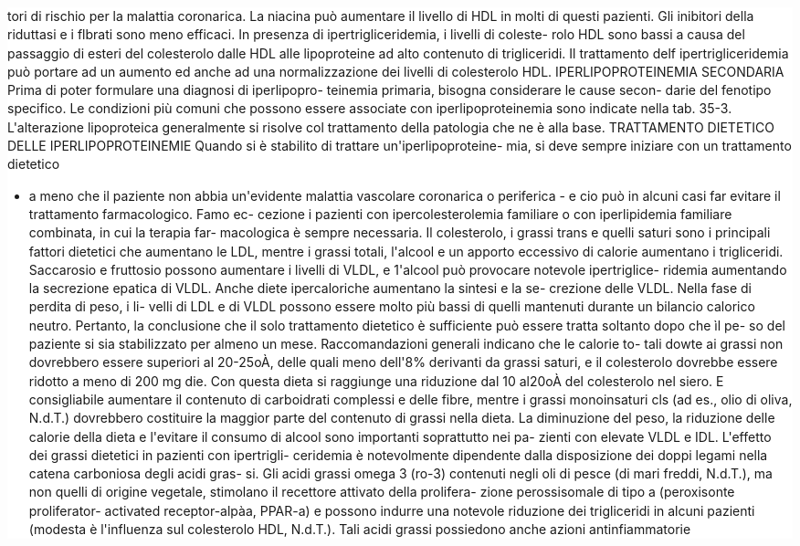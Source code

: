 tori di rischio per la malattia coronarica. La niacina può
aumentare il livello di HDL in molti di questi pazienti.
Gli inibitori della riduttasi e i flbrati sono meno efficaci.
In presenza di ipertrigliceridemia, i livelli di coleste-
rolo HDL sono bassi a causa del passaggio di esteri del
colesterolo dalle HDL alle lipoproteine ad alto contenuto
di trigliceridi. Il trattamento delf ipertrigliceridemia può
portare ad un aumento ed anche ad una normalizzazione
dei livelli di colesterolo HDL.
IPERLIPOPROTEINEMIA SECONDARIA
Prima di poter formulare una diagnosi di iperlipopro-
teinemia primaria, bisogna considerare le cause secon-
darie del fenotipo specifico. Le condizioni più comuni
che possono essere associate con iperlipoproteinemia
sono indicate nella tab. 35-3. L'alterazione lipoproteica
generalmente si risolve col trattamento della patologia
che ne è alla base.
TRATTAMENTO DIETETICO
DELLE IPERLIPOPROTEINEMIE
Quando si è stabilito di trattare un'iperlipoproteine-
mia, si deve sempre iniziare con un trattamento dietetico
- a meno che il paziente non abbia un'evidente malattia
vascolare coronarica o periferica - e cio può in alcuni
casi far evitare il trattamento farmacologico. Famo ec-
cezione i pazienti con ipercolesterolemia familiare o con
iperlipidemia familiare combinata, in cui la terapia far-
macologica è sempre necessaria. Il colesterolo, i grassi
trans e quelli saturi sono i principali fattori dietetici che
aumentano le LDL, mentre i grassi totali, l'alcool e un
apporto eccessivo di calorie aumentano i trigliceridi.
Saccarosio e fruttosio possono aumentare i livelli di
VLDL, e 1'alcool può provocare notevole ipertriglice-
ridemia aumentando la secrezione epatica di VLDL.
Anche diete ipercaloriche aumentano la sintesi e la se-
crezione delle VLDL. Nella fase di perdita di peso, i li-
velli di LDL e di VLDL possono essere molto più bassi
di quelli mantenuti durante un bilancio calorico neutro.
Pertanto, la conclusione che il solo trattamento dietetico
è sufficiente può essere tratta soltanto dopo che ìl pe-
so del paziente si sia stabilizzato per almeno un mese.
Raccomandazioni generali indicano che le calorie to-
tali dowte ai grassi non dovrebbero essere superiori al
20-25oÀ, delle quali meno dell'8% derivanti da grassi
saturi, e il colesterolo dovrebbe essere ridotto a meno di
200 mg die. Con questa dieta si raggiunge una riduzione
dal 10 al20oÀ del colesterolo nel siero. E consigliabile
aumentare il contenuto di carboidrati complessi e delle
fibre, mentre i grassi monoinsaturi cls (ad es., olio di
oliva, N.d.T.) dovrebbero costituire la maggior parte
del contenuto di grassi nella dieta. La diminuzione del
peso, la riduzione delle calorie della dieta e l'evitare il
consumo di alcool sono importanti soprattutto nei pa-
zienti con elevate VLDL e IDL.
L'effetto dei grassi dietetici in pazienti con ipertrigli-
ceridemia è notevolmente dipendente dalla disposizione
dei doppi legami nella catena carboniosa degli acidi gras-
si. Gli acidi grassi omega 3 (ro-3) contenuti negli oli di
pesce (di mari freddi, N.d.T.), ma non quelli di origine
vegetale, stimolano il recettore attivato della prolifera-
zione perossisomale di tipo a (peroxisonte proliferator-
activated receptor-alpàa, PPAR-a) e possono indurre
una notevole riduzione dei trigliceridi in alcuni pazienti
(modesta è l'influenza sul colesterolo HDL, N.d.T.). Tali
acidi grassi possiedono anche azioni antinfiammatorie